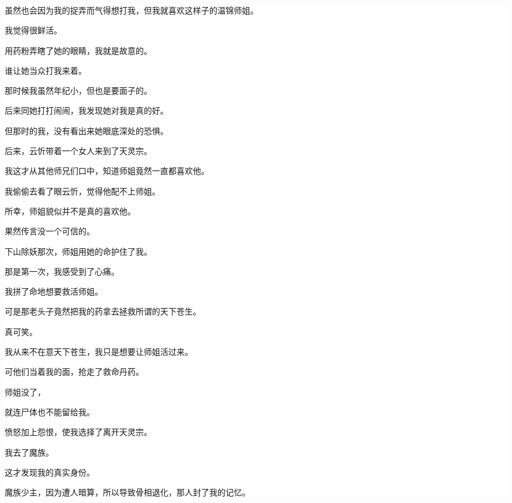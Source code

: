 虽然也会因为我的捉弄而气得想打我，但我就喜欢这样子的温锦师姐。


我觉得很鲜活。


用药粉弄瞎了她的眼睛，我就是故意的。


谁让她当众打我来着。


那时候我虽然年纪小，但也是要面子的。


后来同她打打闹闹，我发现她对我是真的好。


但那时的我，没有看出来她眼底深处的恐惧。


后来，云忻带着一个女人来到了天灵宗。


我这才从其他师兄们口中，知道师姐竟然一直都喜欢他。


我偷偷去看了眼云忻，觉得他配不上师姐。


所幸，师姐貌似并不是真的喜欢他。


果然传言没一个可信的。


下山除妖那次，师姐用她的命护住了我。


那是第一次，我感受到了心痛。


我拼了命地想要救活师姐。


可是那老头子竟然把我的药拿去拯救所谓的天下苍生。


真可笑。


我从来不在意天下苍生，我只是想要让师姐活过来。


可他们当着我的面，抢走了救命丹药。


师姐没了，


就连尸体也不能留给我。


愤怒加上怨恨，使我选择了离开天灵宗。


我去了魔族。


这才发现我的真实身份。


魔族少主，因为遭人暗算，所以导致骨相退化，那人封了我的记忆。
